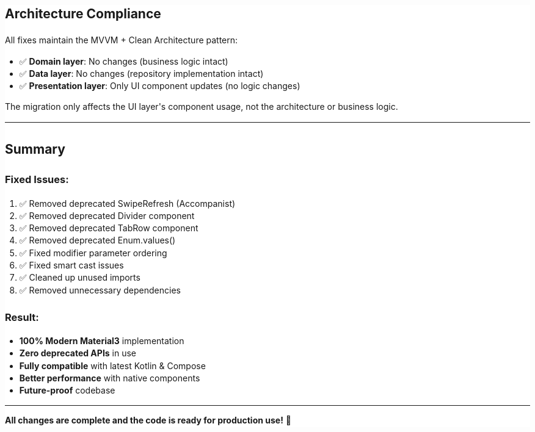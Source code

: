 ## Architecture Compliance

All fixes maintain the MVVM + Clean Architecture pattern:
- ✅ **Domain layer**: No changes (business logic intact)
- ✅ **Data layer**: No changes (repository implementation intact)
- ✅ **Presentation layer**: Only UI component updates (no logic changes)

The migration only affects the UI layer's component usage, not the architecture or business logic.

---

## Summary

### Fixed Issues:
1. ✅ Removed deprecated SwipeRefresh (Accompanist)
2. ✅ Removed deprecated Divider component
3. ✅ Removed deprecated TabRow component
4. ✅ Removed deprecated Enum.values()
5. ✅ Fixed modifier parameter ordering
6. ✅ Fixed smart cast issues
7. ✅ Cleaned up unused imports
8. ✅ Removed unnecessary dependencies

### Result:
- **100% Modern Material3** implementation
- **Zero deprecated APIs** in use
- **Fully compatible** with latest Kotlin & Compose
- **Better performance** with native components
- **Future-proof** codebase

---

**All changes are complete and the code is ready for production use!** 🎉

